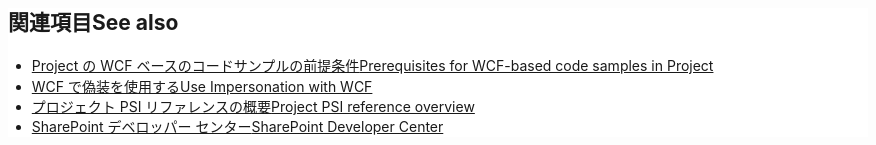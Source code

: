 ## <a name="see-also"></a><span data-ttu-id="d7ebf-310">関連項目</span><span class="sxs-lookup"><span data-stu-id="d7ebf-310">See also</span></span>
<span data-ttu-id="d7ebf-311"><a name="pj15_PrerequisitesASMX_AR"> </a></span><span class="sxs-lookup"><span data-stu-id="d7ebf-311"></span></span>

- [<span data-ttu-id="d7ebf-312">Project の WCF ベースのコードサンプルの前提条件</span><span class="sxs-lookup"><span data-stu-id="d7ebf-312">Prerequisites for WCF-based code samples in Project</span></span>](prerequisites-for-wcf-based-code-samples-in-project.md)
- [<span data-ttu-id="d7ebf-313">WCF で偽装を使用する</span><span class="sxs-lookup"><span data-stu-id="d7ebf-313">Use Impersonation with WCF</span></span>](https://msdn.microsoft.com/library/e3597901-2f02-44a2-8076-d32aae540b38%28Office.15%29.aspx)
- [<span data-ttu-id="d7ebf-314">プロジェクト PSI リファレンスの概要</span><span class="sxs-lookup"><span data-stu-id="d7ebf-314">Project PSI reference overview</span></span>](project-psi-reference-overview.md)
- [<span data-ttu-id="d7ebf-315">SharePoint デベロッパー センター</span><span class="sxs-lookup"><span data-stu-id="d7ebf-315">SharePoint Developer Center</span></span>](https://msdn.microsoft.com/sharepoint/default.aspx)
    

